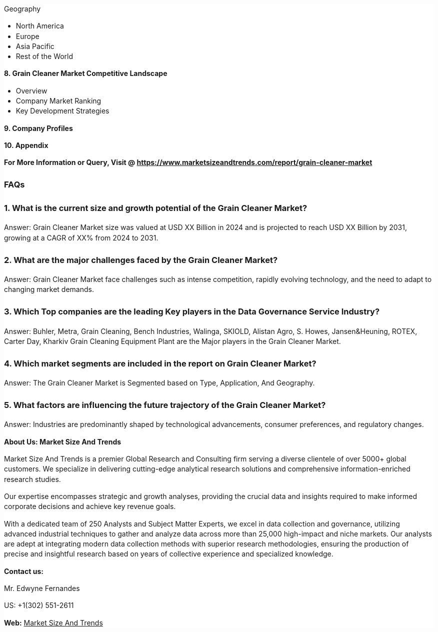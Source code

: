 Geography</span></strong></p></div><div class="" data-test-id=""><ul><li><span class="">North America</span></li><li><span class="">Europe</span></li><li><span class="">Asia Pacific</span></li><li><span class="">Rest of the World</span></li></ul></div><div class="" data-test-id=""><p><strong><span class="">8. Grain Cleaner Market Competitive Landscape</span></strong></p></div><div class="" data-test-id=""><ul><li><span class="">Overview</span></li><li><span class="">Company Market Ranking</span></li><li><span class="">Key Development Strategies</span></li></ul></div><div class="" data-test-id=""><p><strong><span class="">9. Company Profiles</span></strong></p></div><div class="" data-test-id=""><p><strong><span class="">10. Appendix</span></strong></p></div><div class="" data-test-id=""><p><strong><span class="">For More Information or Query, Visit @ <a href="https://www.marketsizeandtrends.com/report/grain-cleaner-market" target="_blank">https://www.marketsizeandtrends.com/report/grain-cleaner-market</a></span></strong></p></div><div class="" data-test-id=""><div class="article-main__content" data-test-id="publishing-text-block"><h3><strong><span class="">FAQs</span></strong></h3></div><div class="article-main__content" data-test-id="publishing-text-block"><h3><span class="">1. What is the current size and growth potential of the Grain Cleaner Market?</span></h3></div><div class="article-main__content" data-test-id="publishing-text-block"><p><span class="font-[700]">Answer</span><span class="">: Grain Cleaner Market size was valued at USD XX Billion in 2024 and is projected to reach USD XX Billion by 2031, growing at a CAGR of XX% from 2024 to 2031.</span></p></div><div class="article-main__content" data-test-id="publishing-text-block"><h3><span class="">2. What are the major challenges faced by the Grain Cleaner Market?</span></h3></div><div class="article-main__content" data-test-id="publishing-text-block"><p><span class="font-[700]">Answer</span><span class="">: Grain Cleaner Market face challenges such as intense competition, rapidly evolving technology, and the need to adapt to changing market demands.</span></p></div><div class="article-main__content" data-test-id="publishing-text-block"><h3><span class="">3. Which Top companies are the leading Key players in the Data Governance Service Industry?</span></h3></div><div class="article-main__content" data-test-id="publishing-text-block"><p><span class="font-[700]">Answer</span><span class="">: Buhler, Metra, Grain Cleaning, Bench Industries, Walinga, SKIOLD, Alistan Agro, S. Howes, Jansen&Heuning, ROTEX, Carter Day, Kharkiv Grain Cleaning Equipment Plant are the Major players in the Grain Cleaner Market.</span></p></div><div class="article-main__content" data-test-id="publishing-text-block"><h3><span class="">4. Which market segments are included in the report on Grain Cleaner Market?</span></h3></div><div class="article-main__content" data-test-id="publishing-text-block"><p><span class="font-[700]">Answer</span><span class="">: The Grain Cleaner Market is Segmented based on Type, Application, And Geography.</span></p></div><div class="article-main__content" data-test-id="publishing-text-block"><h3><span class="">5. What factors are influencing the future trajectory of the Grain Cleaner Market?</span></h3></div><div class="article-main__content" data-test-id="publishing-text-block"><p><span class="font-[700]">Answer:</span><span class="">&nbsp;Industries are predominantly shaped by technological advancements, consumer preferences, and regulatory changes.</span></p></div><p><strong><span class="">About Us: Market Size And Trends</span></strong></p></div><div class="" data-test-id=""><p><span class="">Market Size And Trends is a premier Global Research and Consulting firm serving a diverse clientele of over 5000+ global customers. We specialize in delivering cutting-edge analytical research solutions and comprehensive information-enriched research studies.</span></p></div><div class="" data-test-id=""><p><span class="">Our expertise encompasses strategic and growth analyses, providing the crucial data and insights required to make informed corporate decisions and achieve key revenue goals.</span></p></div><div class="" data-test-id=""><p><span class="">With a dedicated team of 250 Analysts and Subject Matter Experts, we excel in data collection and governance, utilizing advanced industrial techniques to gather and analyze data across more than 25,000 high-impact and niche markets. Our analysts are adept at integrating modern data collection methods with superior research methodologies, ensuring the production of precise and insightful research based on years of collective experience and specialized knowledge.</span></p></div><div class="" data-test-id=""><p><strong><span class="">Contact us:</span></strong></p></div><div class="" data-test-id=""><p><span class="">Mr. Edwyne Fernandes</span></p></div><div class="" data-test-id=""><p><span class="">US: +1(302) 551-2611<br /></span></p><p><span class=""><strong>Web:</strong> <a href="https://www.marketsizeandtrends.com/" target="_blank">Market Size And Trends</a></span></p></div>
